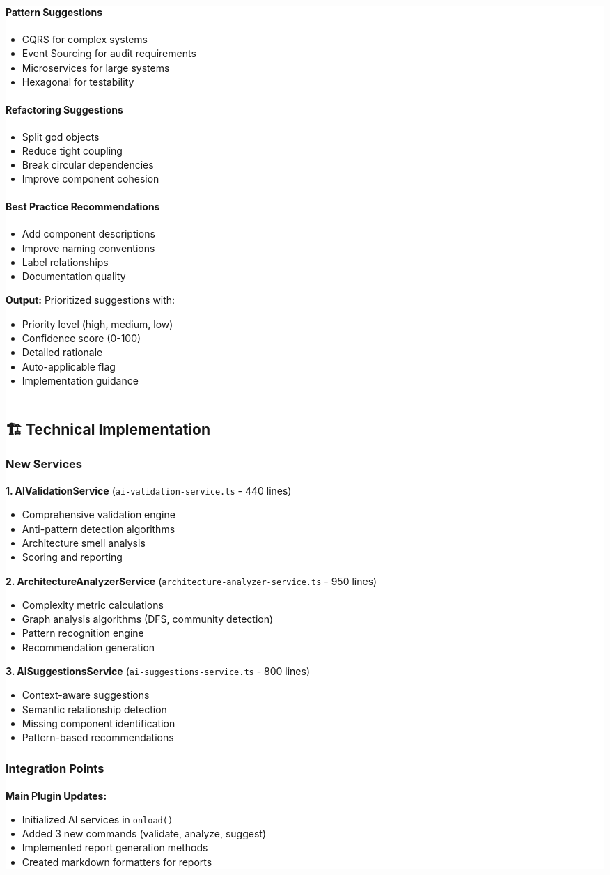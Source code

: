 #### Pattern Suggestions
- CQRS for complex systems
- Event Sourcing for audit requirements
- Microservices for large systems
- Hexagonal for testability

#### Refactoring Suggestions
- Split god objects
- Reduce tight coupling
- Break circular dependencies
- Improve component cohesion

#### Best Practice Recommendations
- Add component descriptions
- Improve naming conventions
- Label relationships
- Documentation quality

**Output:** Prioritized suggestions with:
- Priority level (high, medium, low)
- Confidence score (0-100)
- Detailed rationale
- Auto-applicable flag
- Implementation guidance

---

## 🏗️ Technical Implementation

### New Services

**1. AIValidationService** (`ai-validation-service.ts` - 440 lines)
- Comprehensive validation engine
- Anti-pattern detection algorithms
- Architecture smell analysis
- Scoring and reporting

**2. ArchitectureAnalyzerService** (`architecture-analyzer-service.ts` - 950 lines)
- Complexity metric calculations
- Graph analysis algorithms (DFS, community detection)
- Pattern recognition engine
- Recommendation generation

**3. AISuggestionsService** (`ai-suggestions-service.ts` - 800 lines)
- Context-aware suggestions
- Semantic relationship detection
- Missing component identification
- Pattern-based recommendations

### Integration Points

**Main Plugin Updates:**
- Initialized AI services in `onload()`
- Added 3 new commands (validate, analyze, suggest)
- Implemented report generation methods
- Created markdown formatters for reports
